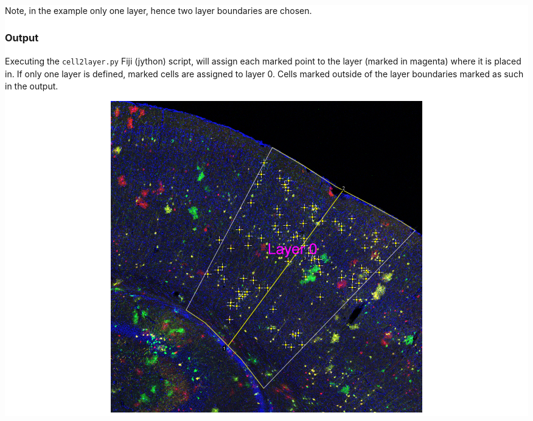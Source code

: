 
Note, in the example only one layer, hence two layer boundaries are chosen.

### Output
Executing the `cell2layer.py` Fiji (jython) script, will assign each marked point to
the layer (marked in magenta) where it is placed in. If only one layer is defined, marked cells are assigned to layer 0. Cells marked outside of the layer boundaries marked as such in the output.

<p align="center">
    <img src="img/two_layers_3.png" alt="Points are assigned to layers as defined by the layer borders" width="512" />
</p>
